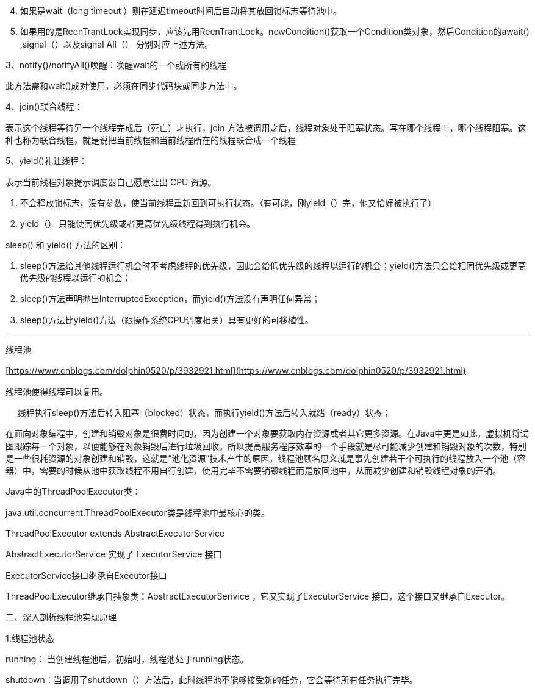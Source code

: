 4. 如果是wait（long timeout ）则在延迟timeout时间后自动将其放回锁标志等待池中。

5. 如果用的是ReenTrantLock实现同步，应该先用ReenTrantLock。newCondition()获取一个Condition类对象，然后Condition的await() ,signal（）以及signal All（） 分别对应上述方法。

3、notify()/notifyAll()唤醒：唤醒wait的一个或所有的线程

此方法需和wait()成对使用，必须在同步代码块或同步方法中。

4、join()联合线程：

表示这个线程等待另一个线程完成后（死亡）才执行，join 方法被调用之后，线程对象处于阻塞状态。写在哪个线程中，哪个线程阻塞。这种也称为联合线程，就是说把当前线程和当前线程所在的线程联合成一个线程

5、yield()礼让线程：

表示当前线程对象提示调度器自己愿意让出 CPU 资源。

1. 不会释放锁标志，没有参数，使当前线程重新回到可执行状态。（有可能，刚yield（）完，他又恰好被执行了）

2. yield（） 只能使同优先级或者更高优先级线程得到执行机会。

sleep() 和 yield() 方法的区别：

1. sleep()方法给其他线程运行机会时不考虑线程的优先级，因此会给低优先级的线程以运行的机会；yield()方法只会给相同优先级或更高优先级的线程以运行的机会；

1. sleep()方法声明抛出InterruptedException，而yield()方法没有声明任何异常；

2. sleep()方法比yield()方法（跟操作系统CPU调度相关）具有更好的可移植性。

---

线程池

[https://www.cnblogs.com/dolphin0520/p/3932921.html](https://www.cnblogs.com/dolphin0520/p/3932921.html)

线程池使得线程可以复用。

     线程执行sleep()方法后转入阻塞（blocked）状态，而执行yield()方法后转入就绪（ready）状态；

在面向对象编程中，创建和销毁对象是很费时间的，因为创建一个对象要获取内存资源或者其它更多资源。在Java中更是如此，虚拟机将试图跟踪每一个对象，以便能够在对象销毁后进行垃圾回收。所以提高服务程序效率的一个手段就是尽可能减少创建和销毁对象的次数，特别是一些很耗资源的对象创建和销毁，这就是“池化资源”技术产生的原因。线程池顾名思义就是事先创建若干个可执行的线程放入一个池（容器）中，需要的时候从池中获取线程不用自行创建，使用完毕不需要销毁线程而是放回池中，从而减少创建和销毁线程对象的开销。

Java中的ThreadPoolExecutor类：

java.util.concurrent.ThreadPoolExecutor类是线程池中最核心的类。

ThreadPoolExecutor extends AbstractExecutorService 

AbstractExecutorService 实现了 ExecutorService 接口

ExecutorService接口继承自Executor接口

ThreadPoolExecutor继承自抽象类：AbstractExecutorSerivice ，它又实现了ExecutorService 接口，这个接口又继承自Executor。

二、深入剖析线程池实现原理

1.线程池状态

running： 当创建线程池后，初始时，线程池处于running状态。

shutdown：当调用了shutdown（）方法后，此时线程池不能够接受新的任务，它会等待所有任务执行完毕。
